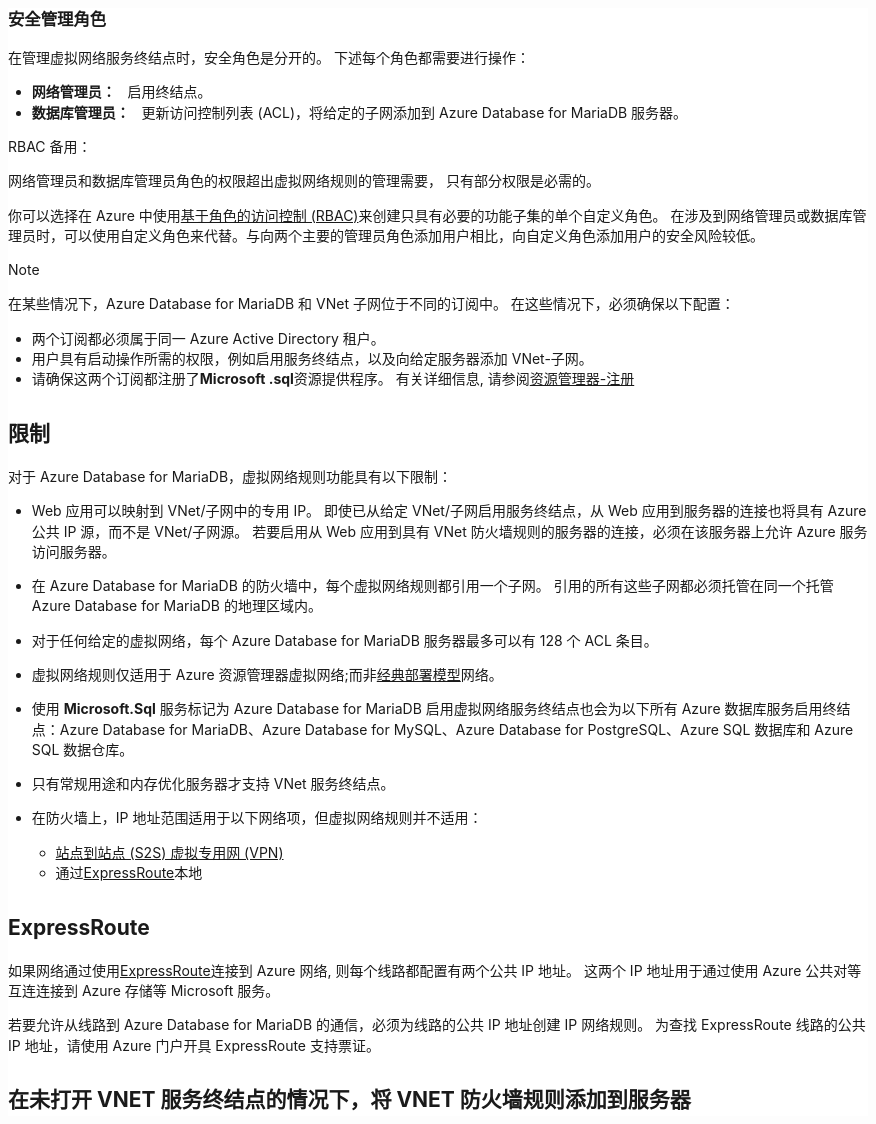 ### <a name="security-administration-roles"></a>安全管理角色

在管理虚拟网络服务终结点时，安全角色是分开的。 下述每个角色都需要进行操作：

- **网络管理员：** &nbsp; 启用终结点。
- **数据库管理员：** &nbsp; 更新访问控制列表 (ACL)，将给定的子网添加到 Azure Database for MariaDB 服务器。

RBAC 备用：

网络管理员和数据库管理员角色的权限超出虚拟网络规则的管理需要， 只有部分权限是必需的。

你可以选择在 Azure 中使用[基于角色的访问控制 (RBAC)][rbac-what-is-813s]来创建只具有必要的功能子集的单个自定义角色。 在涉及到网络管理员或数据库管理员时，可以使用自定义角色来代替。与向两个主要的管理员角色添加用户相比，向自定义角色添加用户的安全风险较低。

> [!NOTE]
> 在某些情况下，Azure Database for MariaDB 和 VNet 子网位于不同的订阅中。 在这些情况下，必须确保以下配置：
> - 两个订阅都必须属于同一 Azure Active Directory 租户。
> - 用户具有启动操作所需的权限，例如启用服务终结点，以及向给定服务器添加 VNet-子网。
> - 请确保这两个订阅都注册了**Microsoft .sql**资源提供程序。 有关详细信息, 请参阅[资源管理器-注册][resource-manager-portal]

## <a name="limitations"></a>限制

对于 Azure Database for MariaDB，虚拟网络规则功能具有以下限制：

- Web 应用可以映射到 VNet/子网中的专用 IP。 即使已从给定 VNet/子网启用服务终结点，从 Web 应用到服务器的连接也将具有 Azure 公共 IP 源，而不是 VNet/子网源。 若要启用从 Web 应用到具有 VNet 防火墙规则的服务器的连接，必须在该服务器上允许 Azure 服务访问服务器。

- 在 Azure Database for MariaDB 的防火墙中，每个虚拟网络规则都引用一个子网。 引用的所有这些子网都必须托管在同一个托管 Azure Database for MariaDB 的地理区域内。

- 对于任何给定的虚拟网络，每个 Azure Database for MariaDB 服务器最多可以有 128 个 ACL 条目。

- 虚拟网络规则仅适用于 Azure 资源管理器虚拟网络;而非[经典部署模型][resource-manager-deployment-model-568f]网络。

- 使用 **Microsoft.Sql** 服务标记为 Azure Database for MariaDB 启用虚拟网络服务终结点也会为以下所有 Azure 数据库服务启用终结点：Azure Database for MariaDB、Azure Database for MySQL、Azure Database for PostgreSQL、Azure SQL 数据库和 Azure SQL 数据仓库。

- 只有常规用途和内存优化服务器才支持 VNet 服务终结点。

- 在防火墙上，IP 地址范围适用于以下网络项，但虚拟网络规则并不适用：
    - [站点到站点 (S2S) 虚拟专用网 (VPN)][vpn-gateway-indexmd-608y]
    - 通过[ExpressRoute][expressroute-indexmd-744v]本地

## <a name="expressroute"></a>ExpressRoute

如果网络通过使用[ExpressRoute][expressroute-indexmd-744v]连接到 Azure 网络, 则每个线路都配置有两个公共 IP 地址。 这两个 IP 地址用于通过使用 Azure 公共对等互连连接到 Azure 存储等 Microsoft 服务。

若要允许从线路到 Azure Database for MariaDB 的通信，必须为线路的公共 IP 地址创建 IP 网络规则。 为查找 ExpressRoute 线路的公共 IP 地址，请使用 Azure 门户开具 ExpressRoute 支持票证。

## <a name="adding-a-vnet-firewall-rule-to-your-server-without-turning-on-vnet-service-endpoints"></a>在未打开 VNET 服务终结点的情况下，将 VNET 防火墙规则添加到服务器


[resource-manager-deployment-model-568f]: ../azure-resource-manager/resource-manager-deployment-model.md
[vm-virtual-network-overview]: ../virtual-network/virtual-networks-overview.md
[vm-virtual-network-service-endpoints-overview-649d]: ../virtual-network/virtual-network-service-endpoints-overview.md
[vm-configure-private-ip-addresses-for-a-virtual-machine-using-the-azure-portal-321w]: ../virtual-network/virtual-networks-static-private-ip-arm-pportal.md
[rbac-what-is-813s]: ../active-directory/role-based-access-control-what-is.md
[vpn-gateway-indexmd-608y]: ../vpn-gateway/index.yml
[expressroute-indexmd-744v]: ../expressroute/index.yml
[resource-manager-portal]: ../azure-resource-manager/resource-manager-supported-services.md